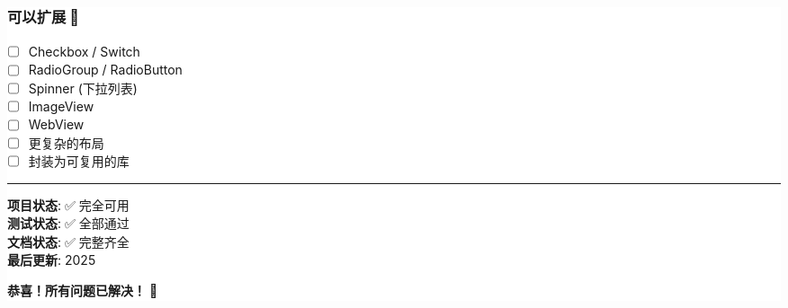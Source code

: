 ### 可以扩展 📝
- [ ] Checkbox / Switch
- [ ] RadioGroup / RadioButton
- [ ] Spinner (下拉列表)
- [ ] ImageView
- [ ] WebView
- [ ] 更复杂的布局
- [ ] 封装为可复用的库

---

**项目状态**: ✅ 完全可用  
**测试状态**: ✅ 全部通过  
**文档状态**: ✅ 完整齐全  
**最后更新**: 2025

**恭喜！所有问题已解决！** 🎉
